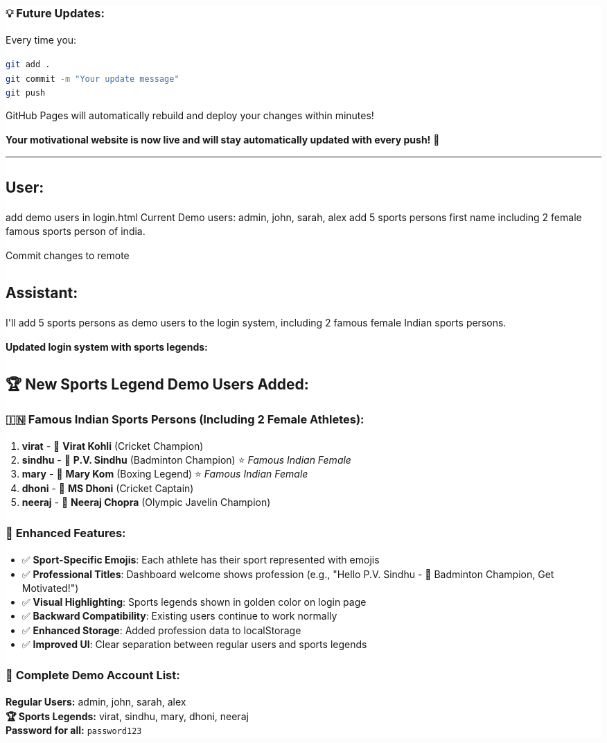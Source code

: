 ### 💡 **Future Updates:**
Every time you:
```bash
git add .
git commit -m "Your update message"
git push
```

GitHub Pages will automatically rebuild and deploy your changes within minutes!

**Your motivational website is now live and will stay automatically updated with every push!** 🌟

---

## User:
add demo users in login.html
Current Demo users: admin, john, sarah, alex
add 5 sports persons first name including 2 female famous sports person of india.

Commit changes to remote

## Assistant:
I'll add 5 sports persons as demo users to the login system, including 2 famous female Indian sports persons.

**Updated login system with sports legends:**

## 🏆 **New Sports Legend Demo Users Added:**

### 🇮🇳 **Famous Indian Sports Persons (Including 2 Female Athletes):**
1. **virat** - 🏏 **Virat Kohli** (Cricket Champion)
2. **sindhu** - 🏸 **P.V. Sindhu** (Badminton Champion) ⭐ *Famous Indian Female*
3. **mary** - 🥊 **Mary Kom** (Boxing Legend) ⭐ *Famous Indian Female*  
4. **dhoni** - 🏏 **MS Dhoni** (Cricket Captain)
5. **neeraj** - 🥇 **Neeraj Chopra** (Olympic Javelin Champion)

### 🎯 **Enhanced Features:**
- ✅ **Sport-Specific Emojis**: Each athlete has their sport represented with emojis
- ✅ **Professional Titles**: Dashboard welcome shows profession (e.g., "Hello P.V. Sindhu - 🏸 Badminton Champion, Get Motivated!")
- ✅ **Visual Highlighting**: Sports legends shown in golden color on login page
- ✅ **Backward Compatibility**: Existing users continue to work normally
- ✅ **Enhanced Storage**: Added profession data to localStorage
- ✅ **Improved UI**: Clear separation between regular users and sports legends

### 🔐 **Complete Demo Account List:**
**Regular Users:** admin, john, sarah, alex  
**🏆 Sports Legends:** virat, sindhu, mary, dhoni, neeraj  
**Password for all:** `password123`
